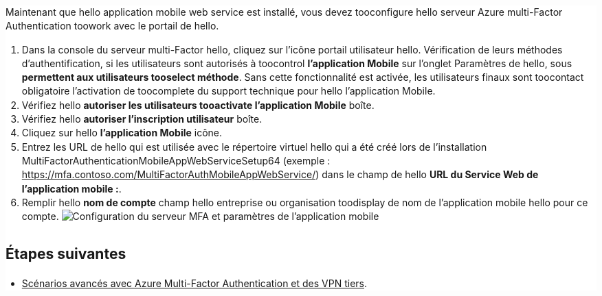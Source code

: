 Maintenant que hello application mobile web service est installé, vous devez tooconfigure hello serveur Azure multi-Factor Authentication toowork avec le portail de hello.

1. Dans la console du serveur multi-Factor hello, cliquez sur l’icône portail utilisateur hello. Vérification de leurs méthodes d’authentification, si les utilisateurs sont autorisés à toocontrol **l’application Mobile** sur l’onglet Paramètres de hello, sous **permettent aux utilisateurs tooselect méthode**. Sans cette fonctionnalité est activée, les utilisateurs finaux sont toocontact obligatoire l’activation de toocomplete du support technique pour hello l’application Mobile.
2. Vérifiez hello **autoriser les utilisateurs tooactivate l’application Mobile** boîte.
3. Vérifiez hello **autoriser l’inscription utilisateur** boîte.
4. Cliquez sur hello **l’application Mobile** icône.
5. Entrez les URL de hello qui est utilisée avec le répertoire virtuel hello qui a été créé lors de l’installation MultiFactorAuthenticationMobileAppWebServiceSetup64 (exemple : https://mfa.contoso.com/MultiFactorAuthMobileAppWebService/) dans le champ de hello  **URL du Service Web de l’application mobile :**.
6. Remplir hello **nom de compte** champ hello entreprise ou organisation toodisplay de nom de l’application mobile hello pour ce compte.
   ![Configuration du serveur MFA et paramètres de l’application mobile](./media/multi-factor-authentication-get-started-server-webservice/mobile.png)

## <a name="next-steps"></a>Étapes suivantes

- [Scénarios avancés avec Azure Multi-Factor Authentication et des VPN tiers](multi-factor-authentication-advanced-vpn-configurations.md).